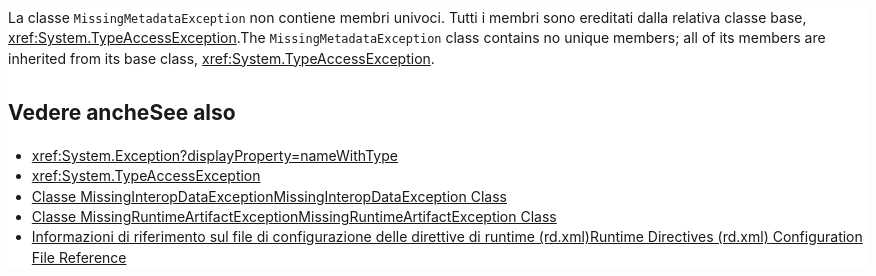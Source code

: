 <span data-ttu-id="60563-175">La classe `MissingMetadataException` non contiene membri univoci. Tutti i membri sono ereditati dalla relativa classe base, <xref:System.TypeAccessException>.</span><span class="sxs-lookup"><span data-stu-id="60563-175">The `MissingMetadataException` class contains no unique members; all of its members are inherited from its base class, <xref:System.TypeAccessException>.</span></span>

## <a name="see-also"></a><span data-ttu-id="60563-176">Vedere anche</span><span class="sxs-lookup"><span data-stu-id="60563-176">See also</span></span>

- <xref:System.Exception?displayProperty=nameWithType>
- <xref:System.TypeAccessException>
- [<span data-ttu-id="60563-177">Classe MissingInteropDataException</span><span class="sxs-lookup"><span data-stu-id="60563-177">MissingInteropDataException Class</span></span>](missinginteropdataexception-class-net-native.md)
- [<span data-ttu-id="60563-178">Classe MissingRuntimeArtifactException</span><span class="sxs-lookup"><span data-stu-id="60563-178">MissingRuntimeArtifactException Class</span></span>](missingruntimeartifactexception-class-net-native.md)
- [<span data-ttu-id="60563-179">Informazioni di riferimento sul file di configurazione delle direttive di runtime (rd.xml)</span><span class="sxs-lookup"><span data-stu-id="60563-179">Runtime Directives (rd.xml) Configuration File Reference</span></span>](runtime-directives-rd-xml-configuration-file-reference.md)
